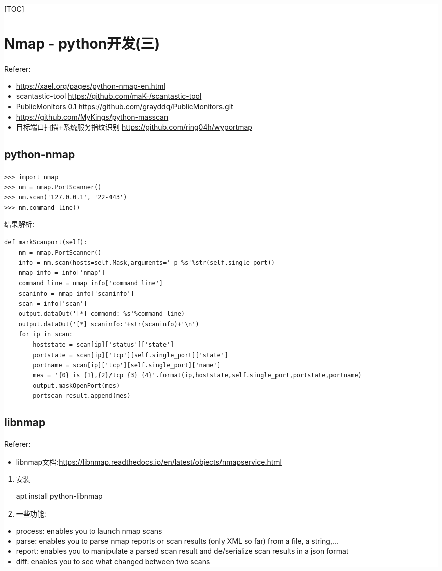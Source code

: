 [TOC]
# Nmap - python开发(三)
Referer: 
- https://xael.org/pages/python-nmap-en.html
- scantastic-tool https://github.com/maK-/scantastic-tool
- PublicMonitors 0.1 https://github.com/grayddq/PublicMonitors.git
- https://github.com/MyKings/python-masscan
-  目标端口扫描+系统服务指纹识别 https://github.com/ring04h/wyportmap


## python-nmap
```
>>> import nmap
>>> nm = nmap.PortScanner()
>>> nm.scan('127.0.0.1', '22-443')
>>> nm.command_line()
```

结果解析:
```
def markScanport(self):
	nm = nmap.PortScanner()
	info = nm.scan(hosts=self.Mask,arguments='-p %s'%str(self.single_port))
	nmap_info = info['nmap']
	command_line = nmap_info['command_line']
	scaninfo = nmap_info['scaninfo']
	scan = info['scan']
	output.dataOut('[*] commond: %s'%command_line) 
	output.dataOut('[*] scaninfo:'+str(scaninfo)+'\n') 
	for ip in scan:
		hoststate = scan[ip]['status']['state']
		portstate = scan[ip]['tcp'][self.single_port]['state']
		portname = scan[ip]['tcp'][self.single_port]['name']
		mes = '{0} is {1},{2}/tcp {3} {4}'.format(ip,hoststate,self.single_port,portstate,portname)
		output.maskOpenPort(mes)
		portscan_result.append(mes)
```

## libnmap
Referer: 
- libnmap文档:https://libnmap.readthedocs.io/en/latest/objects/nmapservice.html

1. 安装

    apt install python-libnmap

2. 一些功能:

- process: enables you to launch nmap scans
- parse: enables you to parse nmap reports or scan results (only XML so far) from a file, a string,...
- report: enables you to manipulate a parsed scan result and de/serialize scan results in a json format
- diff: enables you to see what changed between two scans
